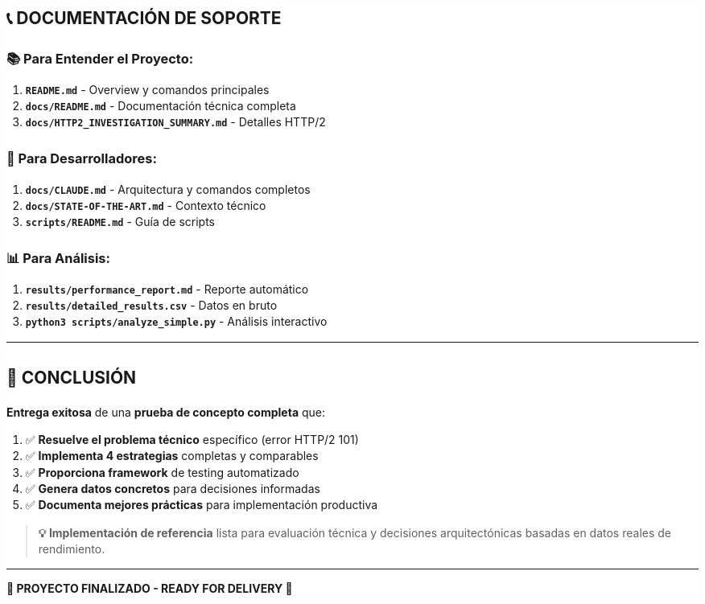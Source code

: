 
## 📞 **DOCUMENTACIÓN DE SOPORTE**

### **📚 Para Entender el Proyecto:**
1. **`README.md`** - Overview y comandos principales
2. **`docs/README.md`** - Documentación técnica completa  
3. **`docs/HTTP2_INVESTIGATION_SUMMARY.md`** - Detalles HTTP/2

### **🔧 Para Desarrolladores:**
1. **`docs/CLAUDE.md`** - Arquitectura y comandos completos
2. **`docs/STATE-OF-THE-ART.md`** - Contexto técnico
3. **`scripts/README.md`** - Guía de scripts

### **📊 Para Análisis:**
1. **`results/performance_report.md`** - Reporte automático
2. **`results/detailed_results.csv`** - Datos en bruto
3. **`python3 scripts/analyze_simple.py`** - Análisis interactivo

---

## 🎉 **CONCLUSIÓN**

**Entrega exitosa** de una **prueba de concepto completa** que:

1. ✅ **Resuelve el problema técnico** específico (error HTTP/2 101)
2. ✅ **Implementa 4 estrategias** completas y comparables  
3. ✅ **Proporciona framework** de testing automatizado
4. ✅ **Genera datos concretos** para decisiones informadas
5. ✅ **Documenta mejores prácticas** para implementación productiva

> **💡 Implementación de referencia** lista para evaluación técnica y decisiones arquitectónicas basadas en datos reales de rendimiento.

---

**🚀 PROYECTO FINALIZADO - READY FOR DELIVERY 🚀**